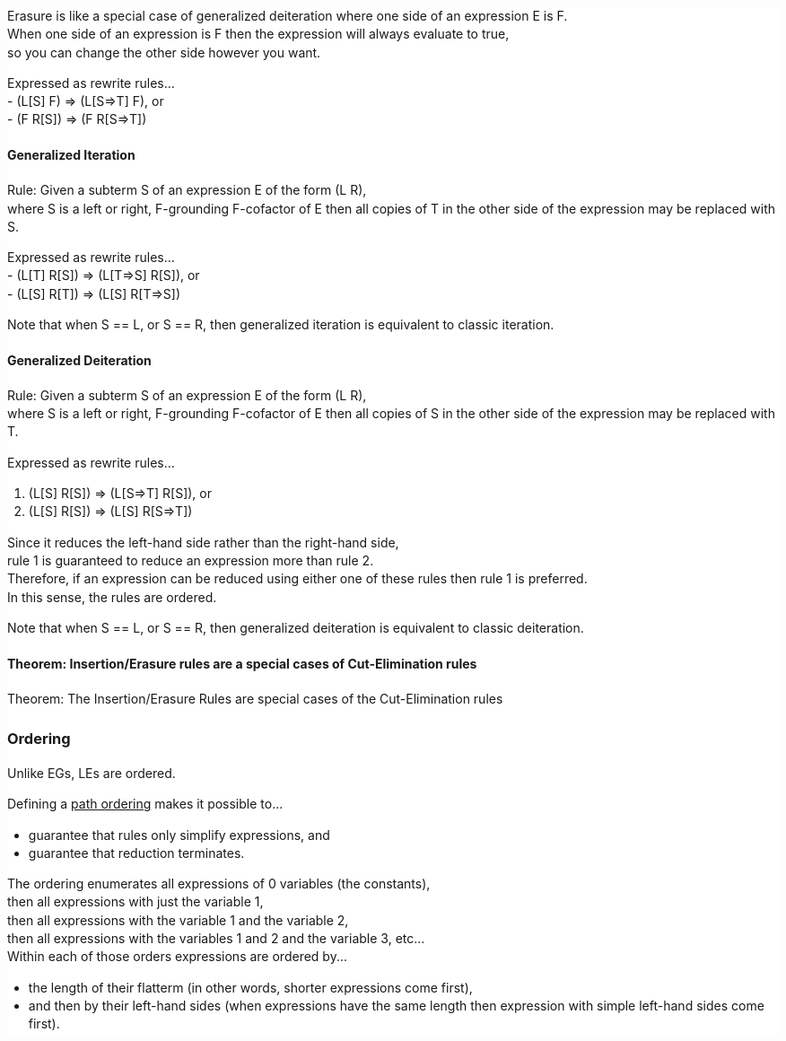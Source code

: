 Erasure is like a special case of generalized deiteration where one side of an expression E is F.  
When one side of an expression is F then the expression will always evaluate to true,  
so you can change the other side however you want. 

Expressed as rewrite rules...  
	- (L[S] F) => (L[S=>T] F), or  
	- (F R[S]) => (F R[S=>T])

#### Generalized Iteration

Rule: Given a subterm S of an expression E of the form (L R),  
	where S is a left or right, F-grounding F-cofactor of E then 
	all copies of T in the other side of the expression may be replaced with S.  
	 						
Expressed as rewrite rules...  
	- (L[T] R[S]) => (L[T=>S] R[S]), or  
	- (L[S] R[T]) => (L[S] R[T=>S])
	
Note that when S == L, or S == R, then generalized iteration is equivalent to classic iteration.  

#### Generalized Deiteration

Rule: Given a subterm S of an expression E of the form (L R),  
	where S is a left or right, F-grounding F-cofactor of E then 
	all copies of S in the other side of the expression may be replaced with T.  
	 						
Expressed as rewrite rules...  
1. (L[S] R[S]) => (L[S=>T] R[S]), or  
2. (L[S] R[S]) => (L[S] R[S=>T])

Since it reduces the left-hand side rather than the right-hand side,  
rule 1 is guaranteed to reduce an expression more than rule 2.  
Therefore, if an expression can be reduced using either one of these rules then rule 1 is preferred.  
In this sense, the rules are ordered.  
	
Note that when S == L, or S == R, then generalized deiteration is equivalent to classic deiteration.  

#### Theorem: Insertion/Erasure rules are a special cases of Cut-Elimination rules
Theorem: The Insertion/Erasure Rules are special cases of the Cut-Elimination rules
	
### Ordering

Unlike EGs, LEs are ordered.  

Defining a [path ordering](https://en.wikipedia.org/wiki/Path_ordering_(term_rewriting)) makes it possible to...
- guarantee that rules only simplify expressions, and 
- guarantee that reduction terminates.  

The ordering enumerates all expressions of 0 variables (the constants),  
then all expressions with just the variable 1,  
then all expressions with the variable 1 and the variable 2,  
then all expressions with the variables 1 and 2 and the variable 3, etc...  
Within each of those orders expressions are ordered by...  
- the length of their flatterm (in other words, shorter expressions come first), 
- and then by their left-hand sides (when expressions have the same length then expression with simple left-hand sides come first).
